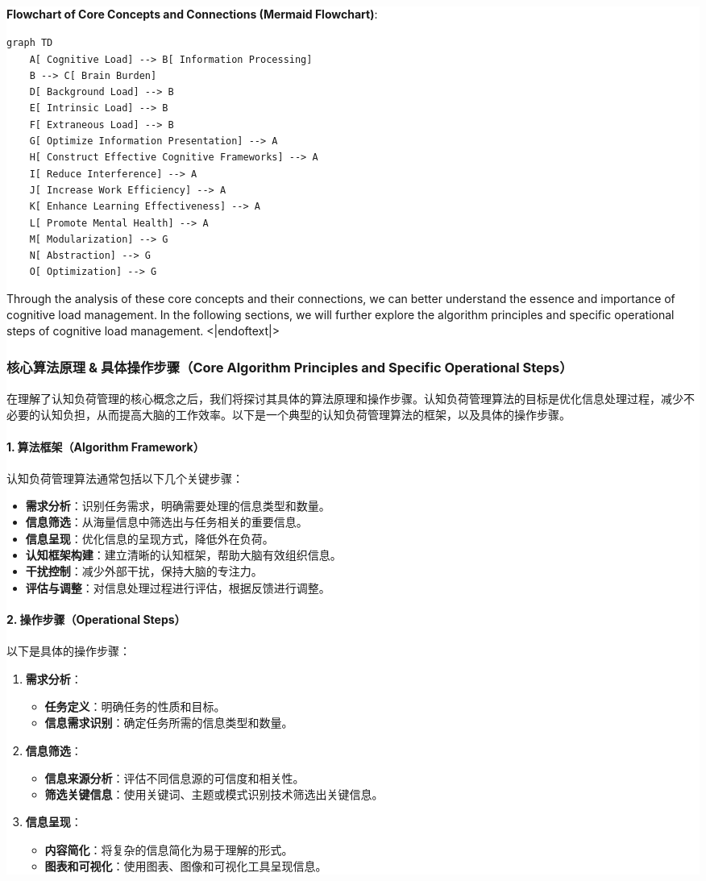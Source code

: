 **Flowchart of Core Concepts and Connections (Mermaid Flowchart)**:

```mermaid
graph TD
    A[ Cognitive Load] --> B[ Information Processing]
    B --> C[ Brain Burden]
    D[ Background Load] --> B
    E[ Intrinsic Load] --> B
    F[ Extraneous Load] --> B
    G[ Optimize Information Presentation] --> A
    H[ Construct Effective Cognitive Frameworks] --> A
    I[ Reduce Interference] --> A
    J[ Increase Work Efficiency] --> A
    K[ Enhance Learning Effectiveness] --> A
    L[ Promote Mental Health] --> A
    M[ Modularization] --> G
    N[ Abstraction] --> G
    O[ Optimization] --> G
```

Through the analysis of these core concepts and their connections, we can better understand the essence and importance of cognitive load management. In the following sections, we will further explore the algorithm principles and specific operational steps of cognitive load management. <|endoftext|>

### 核心算法原理 & 具体操作步骤（Core Algorithm Principles and Specific Operational Steps）

在理解了认知负荷管理的核心概念之后，我们将探讨其具体的算法原理和操作步骤。认知负荷管理算法的目标是优化信息处理过程，减少不必要的认知负担，从而提高大脑的工作效率。以下是一个典型的认知负荷管理算法的框架，以及具体的操作步骤。

#### 1. 算法框架（Algorithm Framework）

认知负荷管理算法通常包括以下几个关键步骤：

- **需求分析**：识别任务需求，明确需要处理的信息类型和数量。
- **信息筛选**：从海量信息中筛选出与任务相关的重要信息。
- **信息呈现**：优化信息的呈现方式，降低外在负荷。
- **认知框架构建**：建立清晰的认知框架，帮助大脑有效组织信息。
- **干扰控制**：减少外部干扰，保持大脑的专注力。
- **评估与调整**：对信息处理过程进行评估，根据反馈进行调整。

#### 2. 操作步骤（Operational Steps）

以下是具体的操作步骤：

1. **需求分析**：
   - **任务定义**：明确任务的性质和目标。
   - **信息需求识别**：确定任务所需的信息类型和数量。

2. **信息筛选**：
   - **信息来源分析**：评估不同信息源的可信度和相关性。
   - **筛选关键信息**：使用关键词、主题或模式识别技术筛选出关键信息。

3. **信息呈现**：
   - **内容简化**：将复杂的信息简化为易于理解的形式。
   - **图表和可视化**：使用图表、图像和可视化工具呈现信息。
